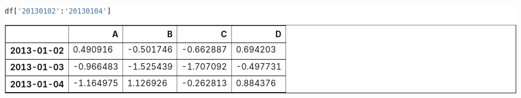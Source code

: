 



```python
df['20130102':'20130104']
```




<div>
<style scoped>
    .dataframe tbody tr th:only-of-type {
        vertical-align: middle;
    }

    .dataframe tbody tr th {
        vertical-align: top;
    }

    .dataframe thead th {
        text-align: right;
    }
</style>
<table border="1" class="dataframe">
  <thead>
    <tr style="text-align: right;">
      <th></th>
      <th>A</th>
      <th>B</th>
      <th>C</th>
      <th>D</th>
    </tr>
  </thead>
  <tbody>
    <tr>
      <th>2013-01-02</th>
      <td>0.490916</td>
      <td>-0.501746</td>
      <td>-0.662887</td>
      <td>0.694203</td>
    </tr>
    <tr>
      <th>2013-01-03</th>
      <td>-0.966483</td>
      <td>-1.525439</td>
      <td>-1.707092</td>
      <td>-0.497731</td>
    </tr>
    <tr>
      <th>2013-01-04</th>
      <td>-1.164975</td>
      <td>1.126926</td>
      <td>-0.262813</td>
      <td>0.884376</td>
    </tr>
  </tbody>
</table>
</div>
